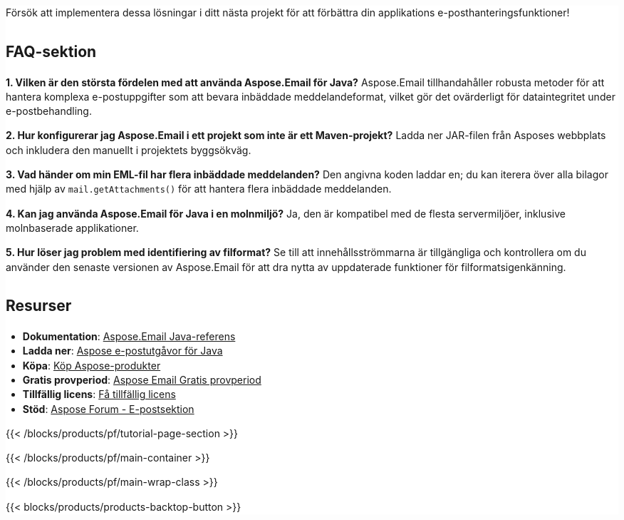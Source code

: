 Försök att implementera dessa lösningar i ditt nästa projekt för att förbättra din applikations e-posthanteringsfunktioner!

## FAQ-sektion

**1. Vilken är den största fördelen med att använda Aspose.Email för Java?**
Aspose.Email tillhandahåller robusta metoder för att hantera komplexa e-postuppgifter som att bevara inbäddade meddelandeformat, vilket gör det ovärderligt för dataintegritet under e-postbehandling.

**2. Hur konfigurerar jag Aspose.Email i ett projekt som inte är ett Maven-projekt?**
Ladda ner JAR-filen från Asposes webbplats och inkludera den manuellt i projektets byggsökväg.

**3. Vad händer om min EML-fil har flera inbäddade meddelanden?**
Den angivna koden laddar en; du kan iterera över alla bilagor med hjälp av `mail.getAttachments()` för att hantera flera inbäddade meddelanden.

**4. Kan jag använda Aspose.Email för Java i en molnmiljö?**
Ja, den är kompatibel med de flesta servermiljöer, inklusive molnbaserade applikationer.

**5. Hur löser jag problem med identifiering av filformat?**
Se till att innehållsströmmarna är tillgängliga och kontrollera om du använder den senaste versionen av Aspose.Email för att dra nytta av uppdaterade funktioner för filformatsigenkänning.

## Resurser
- **Dokumentation**: [Aspose.Email Java-referens](https://reference.aspose.com/email/java/)
- **Ladda ner**: [Aspose e-postutgåvor för Java](https://releases.aspose.com/email/java/)
- **Köpa**: [Köp Aspose-produkter](https://purchase.aspose.com/buy)
- **Gratis provperiod**: [Aspose Email Gratis provperiod](https://releases.aspose.com/email/java/)
- **Tillfällig licens**: [Få tillfällig licens](https://purchase.aspose.com/temporary-license/)
- **Stöd**: [Aspose Forum - E-postsektion](https://forum.aspose.com/c/email/10)

{{< /blocks/products/pf/tutorial-page-section >}}

{{< /blocks/products/pf/main-container >}}

{{< /blocks/products/pf/main-wrap-class >}}

{{< blocks/products/products-backtop-button >}}